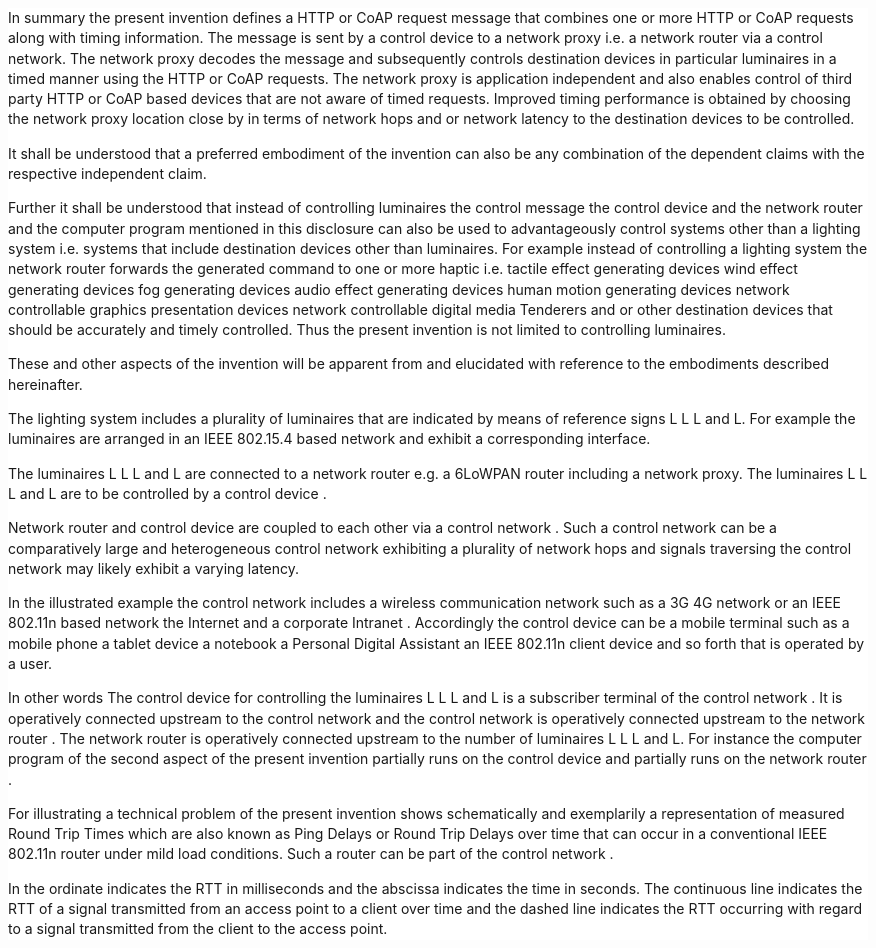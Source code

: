 In summary the present invention defines a HTTP or CoAP request message that combines one or more HTTP or CoAP requests along with timing information. The message is sent by a control device to a network proxy i.e. a network router via a control network. The network proxy decodes the message and subsequently controls destination devices in particular luminaires in a timed manner using the HTTP or CoAP requests. The network proxy is application independent and also enables control of third party HTTP or CoAP based devices that are not aware of timed requests. Improved timing performance is obtained by choosing the network proxy location close by in terms of network hops and or network latency to the destination devices to be controlled.

It shall be understood that a preferred embodiment of the invention can also be any combination of the dependent claims with the respective independent claim.

Further it shall be understood that instead of controlling luminaires the control message the control device and the network router and the computer program mentioned in this disclosure can also be used to advantageously control systems other than a lighting system i.e. systems that include destination devices other than luminaires. For example instead of controlling a lighting system the network router forwards the generated command to one or more haptic i.e. tactile effect generating devices wind effect generating devices fog generating devices audio effect generating devices human motion generating devices network controllable graphics presentation devices network controllable digital media Tenderers and or other destination devices that should be accurately and timely controlled. Thus the present invention is not limited to controlling luminaires.

These and other aspects of the invention will be apparent from and elucidated with reference to the embodiments described hereinafter.

The lighting system includes a plurality of luminaires that are indicated by means of reference signs L L L and L. For example the luminaires are arranged in an IEEE 802.15.4 based network and exhibit a corresponding interface.

The luminaires L L L and L are connected to a network router e.g. a 6LoWPAN router including a network proxy. The luminaires L L L and L are to be controlled by a control device .

Network router and control device are coupled to each other via a control network . Such a control network can be a comparatively large and heterogeneous control network exhibiting a plurality of network hops and signals traversing the control network may likely exhibit a varying latency.

In the illustrated example the control network includes a wireless communication network such as a 3G 4G network or an IEEE 802.11n based network the Internet and a corporate Intranet . Accordingly the control device can be a mobile terminal such as a mobile phone a tablet device a notebook a Personal Digital Assistant an IEEE 802.11n client device and so forth that is operated by a user.

In other words The control device for controlling the luminaires L L L and L is a subscriber terminal of the control network . It is operatively connected upstream to the control network and the control network is operatively connected upstream to the network router . The network router is operatively connected upstream to the number of luminaires L L L and L. For instance the computer program of the second aspect of the present invention partially runs on the control device and partially runs on the network router .

For illustrating a technical problem of the present invention shows schematically and exemplarily a representation of measured Round Trip Times which are also known as Ping Delays or Round Trip Delays over time that can occur in a conventional IEEE 802.11n router under mild load conditions. Such a router can be part of the control network .

In the ordinate indicates the RTT in milliseconds and the abscissa indicates the time in seconds. The continuous line indicates the RTT of a signal transmitted from an access point to a client over time and the dashed line indicates the RTT occurring with regard to a signal transmitted from the client to the access point.
